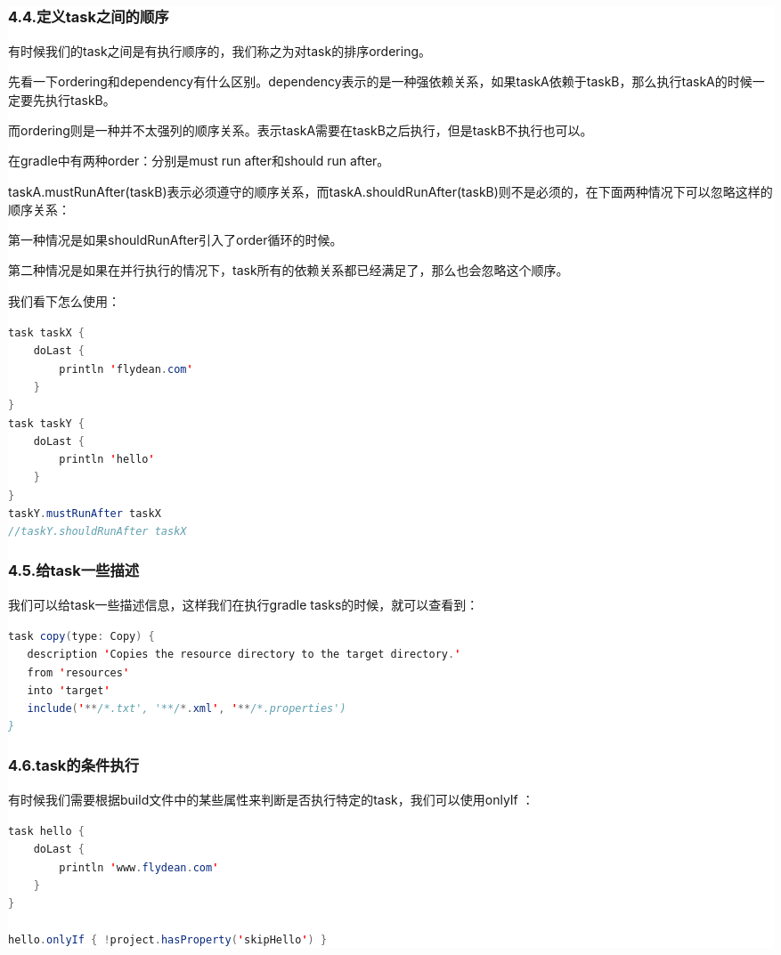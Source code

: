 ### 4.4.定义task之间的顺序

有时候我们的task之间是有执行顺序的，我们称之为对task的排序ordering。

先看一下ordering和dependency有什么区别。dependency表示的是一种强依赖关系，如果taskA依赖于taskB，那么执行taskA的时候一定要先执行taskB。

而ordering则是一种并不太强列的顺序关系。表示taskA需要在taskB之后执行，但是taskB不执行也可以。

在gradle中有两种order：分别是must run after和should run after。

taskA.mustRunAfter(taskB)表示必须遵守的顺序关系，而taskA.shouldRunAfter(taskB)则不是必须的，在下面两种情况下可以忽略这样的顺序关系：

第一种情况是如果shouldRunAfter引入了order循环的时候。

第二种情况是如果在并行执行的情况下，task所有的依赖关系都已经满足了，那么也会忽略这个顺序。

我们看下怎么使用：

```java
task taskX {
    doLast {
        println 'flydean.com'
    }
}
task taskY {
    doLast {
        println 'hello'
    }
}
taskY.mustRunAfter taskX
//taskY.shouldRunAfter taskX
```

### 4.5.给task一些描述

我们可以给task一些描述信息，这样我们在执行gradle tasks的时候，就可以查看到：

```java
task copy(type: Copy) {
   description 'Copies the resource directory to the target directory.'
   from 'resources'
   into 'target'
   include('**/*.txt', '**/*.xml', '**/*.properties')
}
```

### 4.6.task的条件执行

有时候我们需要根据build文件中的某些属性来判断是否执行特定的task，我们可以使用onlyIf ：

```java
task hello {
    doLast {
        println 'www.flydean.com'
    }
}

hello.onlyIf { !project.hasProperty('skipHello') }
```
